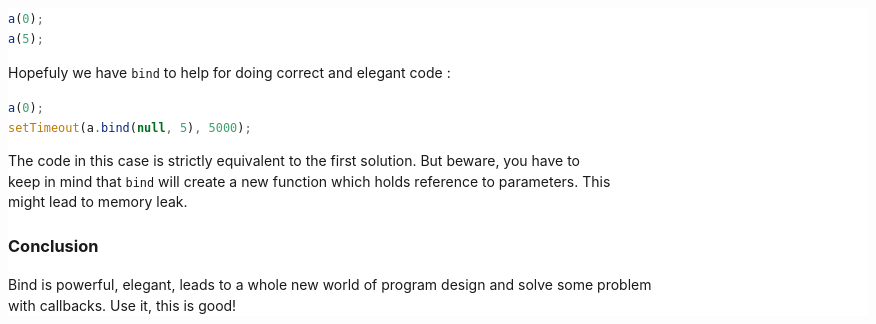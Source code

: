 ```javascript
a(0);
a(5);
```

Hopefuly we have `bind` to help for doing correct and elegant code :

```javascript
a(0);
setTimeout(a.bind(null, 5), 5000);
```

The code in this case is strictly equivalent to the first solution. But
beware, you have to  
keep in mind that `bind` will create a new function which holds
reference to parameters. This  
might lead to memory leak.

### Conclusion

Bind is powerful, elegant, leads to a whole new world of program design
and solve some problem  
with callbacks. Use it, this is good!
